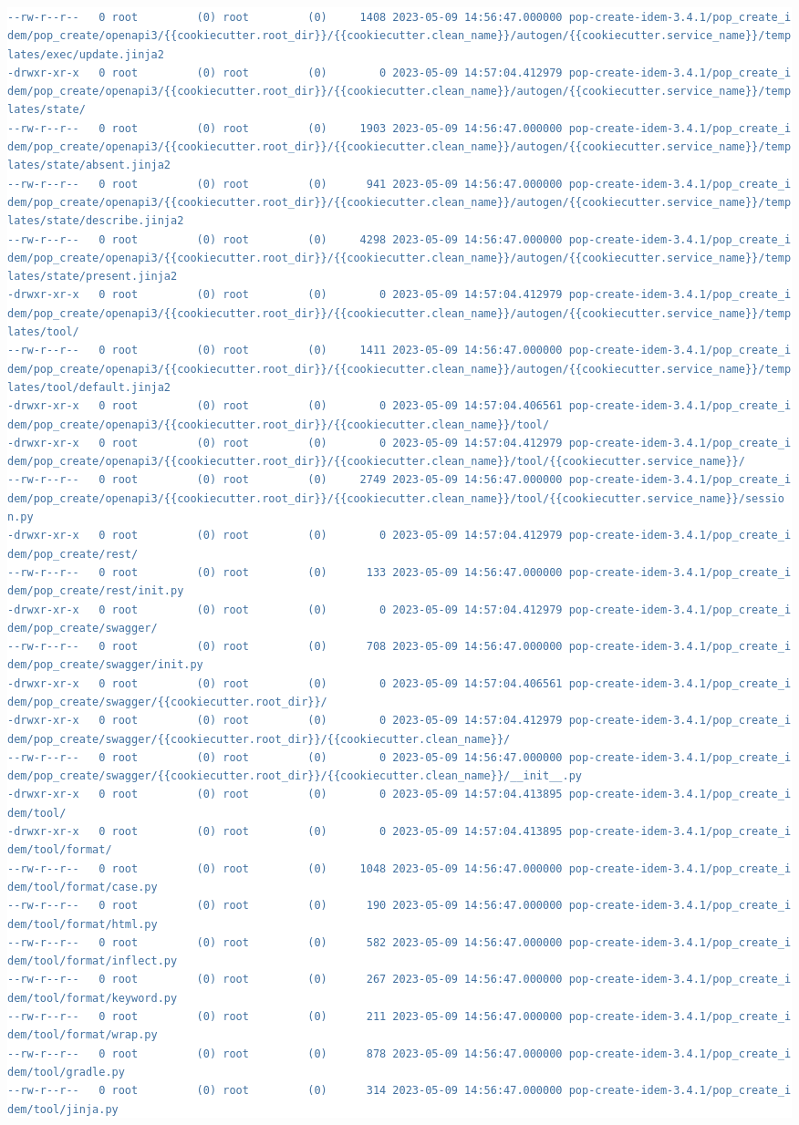 ```diff
--rw-r--r--   0 root         (0) root         (0)     1408 2023-05-09 14:56:47.000000 pop-create-idem-3.4.1/pop_create_idem/pop_create/openapi3/{{cookiecutter.root_dir}}/{{cookiecutter.clean_name}}/autogen/{{cookiecutter.service_name}}/templates/exec/update.jinja2
-drwxr-xr-x   0 root         (0) root         (0)        0 2023-05-09 14:57:04.412979 pop-create-idem-3.4.1/pop_create_idem/pop_create/openapi3/{{cookiecutter.root_dir}}/{{cookiecutter.clean_name}}/autogen/{{cookiecutter.service_name}}/templates/state/
--rw-r--r--   0 root         (0) root         (0)     1903 2023-05-09 14:56:47.000000 pop-create-idem-3.4.1/pop_create_idem/pop_create/openapi3/{{cookiecutter.root_dir}}/{{cookiecutter.clean_name}}/autogen/{{cookiecutter.service_name}}/templates/state/absent.jinja2
--rw-r--r--   0 root         (0) root         (0)      941 2023-05-09 14:56:47.000000 pop-create-idem-3.4.1/pop_create_idem/pop_create/openapi3/{{cookiecutter.root_dir}}/{{cookiecutter.clean_name}}/autogen/{{cookiecutter.service_name}}/templates/state/describe.jinja2
--rw-r--r--   0 root         (0) root         (0)     4298 2023-05-09 14:56:47.000000 pop-create-idem-3.4.1/pop_create_idem/pop_create/openapi3/{{cookiecutter.root_dir}}/{{cookiecutter.clean_name}}/autogen/{{cookiecutter.service_name}}/templates/state/present.jinja2
-drwxr-xr-x   0 root         (0) root         (0)        0 2023-05-09 14:57:04.412979 pop-create-idem-3.4.1/pop_create_idem/pop_create/openapi3/{{cookiecutter.root_dir}}/{{cookiecutter.clean_name}}/autogen/{{cookiecutter.service_name}}/templates/tool/
--rw-r--r--   0 root         (0) root         (0)     1411 2023-05-09 14:56:47.000000 pop-create-idem-3.4.1/pop_create_idem/pop_create/openapi3/{{cookiecutter.root_dir}}/{{cookiecutter.clean_name}}/autogen/{{cookiecutter.service_name}}/templates/tool/default.jinja2
-drwxr-xr-x   0 root         (0) root         (0)        0 2023-05-09 14:57:04.406561 pop-create-idem-3.4.1/pop_create_idem/pop_create/openapi3/{{cookiecutter.root_dir}}/{{cookiecutter.clean_name}}/tool/
-drwxr-xr-x   0 root         (0) root         (0)        0 2023-05-09 14:57:04.412979 pop-create-idem-3.4.1/pop_create_idem/pop_create/openapi3/{{cookiecutter.root_dir}}/{{cookiecutter.clean_name}}/tool/{{cookiecutter.service_name}}/
--rw-r--r--   0 root         (0) root         (0)     2749 2023-05-09 14:56:47.000000 pop-create-idem-3.4.1/pop_create_idem/pop_create/openapi3/{{cookiecutter.root_dir}}/{{cookiecutter.clean_name}}/tool/{{cookiecutter.service_name}}/session.py
-drwxr-xr-x   0 root         (0) root         (0)        0 2023-05-09 14:57:04.412979 pop-create-idem-3.4.1/pop_create_idem/pop_create/rest/
--rw-r--r--   0 root         (0) root         (0)      133 2023-05-09 14:56:47.000000 pop-create-idem-3.4.1/pop_create_idem/pop_create/rest/init.py
-drwxr-xr-x   0 root         (0) root         (0)        0 2023-05-09 14:57:04.412979 pop-create-idem-3.4.1/pop_create_idem/pop_create/swagger/
--rw-r--r--   0 root         (0) root         (0)      708 2023-05-09 14:56:47.000000 pop-create-idem-3.4.1/pop_create_idem/pop_create/swagger/init.py
-drwxr-xr-x   0 root         (0) root         (0)        0 2023-05-09 14:57:04.406561 pop-create-idem-3.4.1/pop_create_idem/pop_create/swagger/{{cookiecutter.root_dir}}/
-drwxr-xr-x   0 root         (0) root         (0)        0 2023-05-09 14:57:04.412979 pop-create-idem-3.4.1/pop_create_idem/pop_create/swagger/{{cookiecutter.root_dir}}/{{cookiecutter.clean_name}}/
--rw-r--r--   0 root         (0) root         (0)        0 2023-05-09 14:56:47.000000 pop-create-idem-3.4.1/pop_create_idem/pop_create/swagger/{{cookiecutter.root_dir}}/{{cookiecutter.clean_name}}/__init__.py
-drwxr-xr-x   0 root         (0) root         (0)        0 2023-05-09 14:57:04.413895 pop-create-idem-3.4.1/pop_create_idem/tool/
-drwxr-xr-x   0 root         (0) root         (0)        0 2023-05-09 14:57:04.413895 pop-create-idem-3.4.1/pop_create_idem/tool/format/
--rw-r--r--   0 root         (0) root         (0)     1048 2023-05-09 14:56:47.000000 pop-create-idem-3.4.1/pop_create_idem/tool/format/case.py
--rw-r--r--   0 root         (0) root         (0)      190 2023-05-09 14:56:47.000000 pop-create-idem-3.4.1/pop_create_idem/tool/format/html.py
--rw-r--r--   0 root         (0) root         (0)      582 2023-05-09 14:56:47.000000 pop-create-idem-3.4.1/pop_create_idem/tool/format/inflect.py
--rw-r--r--   0 root         (0) root         (0)      267 2023-05-09 14:56:47.000000 pop-create-idem-3.4.1/pop_create_idem/tool/format/keyword.py
--rw-r--r--   0 root         (0) root         (0)      211 2023-05-09 14:56:47.000000 pop-create-idem-3.4.1/pop_create_idem/tool/format/wrap.py
--rw-r--r--   0 root         (0) root         (0)      878 2023-05-09 14:56:47.000000 pop-create-idem-3.4.1/pop_create_idem/tool/gradle.py
--rw-r--r--   0 root         (0) root         (0)      314 2023-05-09 14:56:47.000000 pop-create-idem-3.4.1/pop_create_idem/tool/jinja.py
```